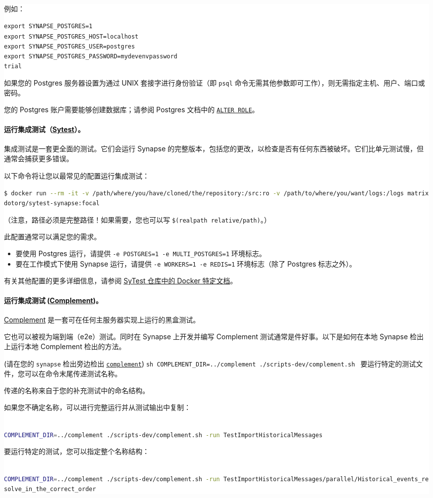 例如：

```shell
export SYNAPSE_POSTGRES=1
export SYNAPSE_POSTGRES_HOST=localhost
export SYNAPSE_POSTGRES_USER=postgres
export SYNAPSE_POSTGRES_PASSWORD=mydevenvpassword
trial
```

如果您的 Postgres 服务器设置为通过 UNIX 套接字进行身份验证（即 `psql` 命令无需其他参数即可工作），则无需指定主机、用户、端口或密码。

您的 Postgres 账户需要能够创建数据库；请参阅 Postgres 文档中的 [`ALTER ROLE`](https://www.postgresql.org/docs/current/sql-alterrole.html)。

#### 运行集成测试（[Sytest](https://github.com/matrix-org/sytest)）。

集成测试是一套更全面的测试。它们会运行 Synapse 的完整版本，包括您的更改，以检查是否有任何东西被破坏。它们比单元测试慢，但通常会捕获更多错误。

以下命令将让您以最常见的配置运行集成测试：

```sh
$ docker run --rm -it -v /path/where/you/have/cloned/the/repository:/src:ro -v /path/to/where/you/want/logs:/logs matrixdotorg/sytest-synapse:focal
```

（注意，路径必须是完整路径！如果需要，您也可以写 `$(realpath relative/path)`。）

此配置通常可以满足您的需求。

- 要使用 Postgres 运行，请提供 `-e POSTGRES=1 -e MULTI_POSTGRES=1` 环境标志。  
- 要在工作模式下使用 Synapse 运行，请提供 `-e WORKERS=1 -e REDIS=1` 环境标志（除了 Postgres 标志之外）。

有关其他配置的更多详细信息，请参阅 [SyTest 仓库中的 Docker 特定文档](https://github.com/matrix-org/sytest/blob/develop/docker/README.md)。

#### 运行集成测试 ([Complement](https://github.com/matrix-org/complement))。

[Complement](https://github.com/matrix-org/complement) 是一套可在任何主服务器实现上运行的黑盒测试。  

它也可以被视为端到端（e2e）测试。同时在 Synapse 上开发并编写 Complement 测试通常是件好事。以下是如何在本地 Synapse 检出上运行本地 Complement 检出的方法。  

(请在您的 `synapse` 检出旁边检出 [`complement`](https://github.com/matrix-org/complement)) ```sh COMPLEMENT_DIR=../complement ./scripts-dev/complement.sh ``` 要运行特定的测试文件，您可以在命令末尾传递测试名称。  

传递的名称来自于您的补充测试中的命名结构。  

如果您不确定名称，可以进行完整运行并从测试输出中复制： 

```sh 

COMPLEMENT_DIR=../complement ./scripts-dev/complement.sh -run TestImportHistoricalMessages 
``` 

要运行特定的测试，您可以指定整个名称结构： 

```sh 

COMPLEMENT_DIR=../complement ./scripts-dev/complement.sh -run TestImportHistoricalMessages/parallel/Historical_events_resolve_in_the_correct_order 
```
